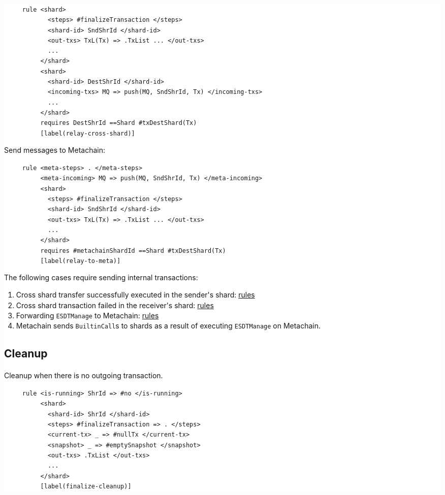 ```k
     rule <shard>
            <steps> #finalizeTransaction </steps>
            <shard-id> SndShrId </shard-id>
            <out-txs> TxL(Tx) => .TxList ... </out-txs>
            ...
          </shard>
          <shard>
            <shard-id> DestShrId </shard-id>
            <incoming-txs> MQ => push(MQ, SndShrId, Tx) </incoming-txs>
            ...
          </shard>
          requires DestShrId ==Shard #txDestShard(Tx)
          [label(relay-cross-shard)]
```

Send messages to Metachain:

```k
     rule <meta-steps> . </meta-steps>
          <meta-incoming> MQ => push(MQ, SndShrId, Tx) </meta-incoming>
          <shard>
            <steps> #finalizeTransaction </steps>
            <shard-id> SndShrId </shard-id>
            <out-txs> TxL(Tx) => .TxList ... </out-txs>
            ...
          </shard>
          requires #metachainShardId ==Shard #txDestShard(Tx)
          [label(relay-to-meta)]
```

The following cases require sending internal transactions:

1. Cross shard transfer successfully executed in the sender's shard: [rules](./transfer.md#process-destination)
1. Cross shard transaction failed in the receiver's shard: [rules](#error-handling)
1. Forwarding `ESDTManage` to Metachain: [rules](#esdt-management-functions)
1. Metachain sends `BuiltinCall`s to shards as a result of executing `ESDTManage` on Metachain.


## Cleanup

Cleanup when there is no outgoing transaction.

```k
     rule <is-running> ShrId => #no </is-running>
          <shard> 
            <shard-id> ShrId </shard-id>
            <steps> #finalizeTransaction => . </steps>
            <current-tx> _ => #nullTx </current-tx>
            <snapshot> _ => #emptySnapshot </snapshot>
            <out-txs> .TxList </out-txs>
            ...
          </shard>
          [label(finalize-cleanup)]
```
